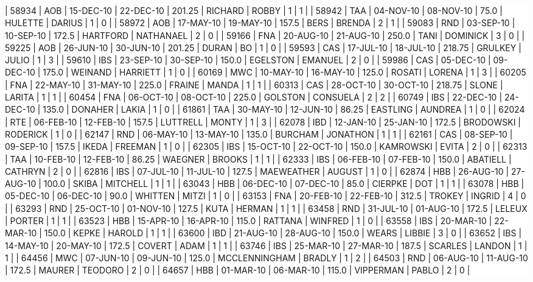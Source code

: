 | 58934 | AOB | 15-DEC-10 | 22-DEC-10 | 201.25 | RICHARD | ROBBY | 1 | 1 |
| 58942 | TAA | 04-NOV-10 | 08-NOV-10 | 75.0 | HULETTE | DARIUS | 1 | 0 |
| 58972 | AOB | 17-MAY-10 | 19-MAY-10 | 157.5 | BERS | BRENDA | 2 | 1 |
| 59083 | RND | 03-SEP-10 | 10-SEP-10 | 172.5 | HARTFORD | NATHANAEL | 2 | 0 |
| 59166 | FNA | 20-AUG-10 | 21-AUG-10 | 250.0 | TANI | DOMINICK | 3 | 0 |
| 59225 | AOB | 26-JUN-10 | 30-JUN-10 | 201.25 | DURAN | BO | 1 | 0 |
| 59593 | CAS | 17-JUL-10 | 18-JUL-10 | 218.75 | GRULKEY | JULIO | 1 | 3 |
| 59610 | IBS | 23-SEP-10 | 30-SEP-10 | 150.0 | EGELSTON | EMANUEL | 2 | 0 |
| 59986 | CAS | 05-DEC-10 | 09-DEC-10 | 175.0 | WEINAND | HARRIETT | 1 | 0 |
| 60169 | MWC | 10-MAY-10 | 16-MAY-10 | 125.0 | ROSATI | LORENA | 1 | 3 |
| 60205 | FNA | 22-MAY-10 | 31-MAY-10 | 225.0 | FRAINE | MANDA | 1 | 1 |
| 60313 | CAS | 28-OCT-10 | 30-OCT-10 | 218.75 | SLONE | LARITA | 1 | 1 |
| 60454 | FNA | 06-OCT-10 | 08-OCT-10 | 225.0 | GOLSTON | CONSUELA | 2 | 2 |
| 60749 | IBS | 22-DEC-10 | 24-DEC-10 | 135.0 | DONAHER | LAKIA | 1 | 0 |
| 61861 | TAA | 30-MAY-10 | 12-JUN-10 | 86.25 | EASTLING | AUNDREA | 1 | 0 |
| 62024 | RTE | 06-FEB-10 | 12-FEB-10 | 157.5 | LUTTRELL | MONTY | 1 | 3 |
| 62078 | IBD | 12-JAN-10 | 25-JAN-10 | 172.5 | BRODOWSKI | RODERICK | 1 | 0 |
| 62147 | RND | 06-MAY-10 | 13-MAY-10 | 135.0 | BURCHAM | JONATHON | 1 | 1 |
| 62161 | CAS | 08-SEP-10 | 09-SEP-10 | 157.5 | IKEDA | FREEMAN | 1 | 0 |
| 62305 | IBS | 15-OCT-10 | 22-OCT-10 | 150.0 | KAMROWSKI | EVITA | 2 | 0 |
| 62313 | TAA | 10-FEB-10 | 12-FEB-10 | 86.25 | WAEGNER | BROOKS | 1 | 1 |
| 62333 | IBS | 06-FEB-10 | 07-FEB-10 | 150.0 | ABATIELL | CATHRYN | 2 | 0 |
| 62816 | IBS | 07-JUL-10 | 11-JUL-10 | 127.5 | MAEWEATHER | AUGUST | 1 | 0 |
| 62874 | HBB | 26-AUG-10 | 27-AUG-10 | 100.0 | SKIBA | MITCHELL | 1 | 1 |
| 63043 | HBB | 06-DEC-10 | 07-DEC-10 | 85.0 | CIERPKE | DOT | 1 | 1 |
| 63078 | HBB | 05-DEC-10 | 06-DEC-10 | 90.0 | WHITTEN | MITZI | 1 | 0 |
| 63153 | FNA | 20-FEB-10 | 22-FEB-10 | 312.5 | TROKEY | INGRID | 4 | 0 |
| 63293 | RND | 25-OCT-10 | 01-NOV-10 | 127.5 | KUTA | HERMAN | 1 | 1 |
| 63458 | RND | 31-JUL-10 | 01-AUG-10 | 172.5 | LELEUX | PORTER | 1 | 1 |
| 63523 | HBB | 15-APR-10 | 16-APR-10 | 115.0 | RATTANA | WINFRED | 1 | 0 |
| 63558 | IBS | 20-MAR-10 | 22-MAR-10 | 150.0 | KEPKE | HAROLD | 1 | 1 |
| 63600 | IBD | 21-AUG-10 | 28-AUG-10 | 150.0 | WEARS | LIBBIE | 3 | 0 |
| 63652 | IBS | 14-MAY-10 | 20-MAY-10 | 172.5 | COVERT | ADAM | 1 | 1 |
| 63746 | IBS | 25-MAR-10 | 27-MAR-10 | 187.5 | SCARLES | LANDON | 1 | 1 |
| 64456 | MWC | 07-JUN-10 | 09-JUN-10 | 125.0 | MCCLENNINGHAM | BRADLY | 1 | 2 |
| 64503 | RND | 06-AUG-10 | 11-AUG-10 | 172.5 | MAURER | TEODORO | 2 | 0 |
| 64657 | HBB | 01-MAR-10 | 06-MAR-10 | 115.0 | VIPPERMAN | PABLO | 2 | 0 |